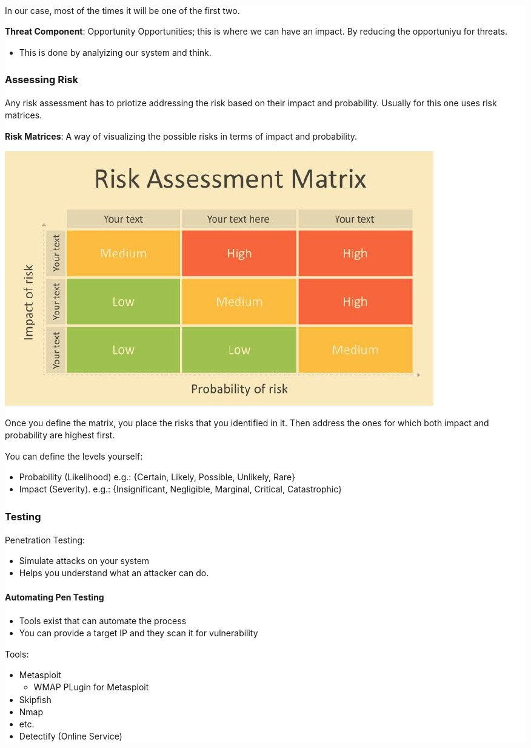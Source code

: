 In our case, most of the times it will be one of the first two.

**Threat Component**: Opportunity
Opportunities; this is where we can have an impact. By reducing the opportuniyu for threats. 
* This is done by analyizing our system and think.

### Assessing Risk

Any risk assessment has to priotize addressing the risk based on their impact and probability. Usually for this one uses risk matrices.

**Risk Matrices**: A way of visualizing the possible risks in terms of impact and probability. 

![alt text](images/examplerm.png)

Once you define the matrix, you place the risks that you identified in it. Then address the ones for which both impact and probability are highest first.

You can define the levels yourself:
* Probability (Likelihood) e.g.: {Certain, Likely, Possible, Unlikely, Rare}
* Impact (Severity). e.g.: {Insignificant, Negligible, Marginal, Critical, Catastrophic}

### Testing 
Penetration Testing:
* Simulate attacks on your system
* Helps you understand what an attacker can do. 

#### Automating Pen Testing
* Tools exist that can automate the process
* You can provide a target IP and they scan it for vulnerability

Tools:
* Metasploit
  * WMAP PLugin for Metasploit
* Skipfish
* Nmap
* etc.
* Detectify (Online Service)
